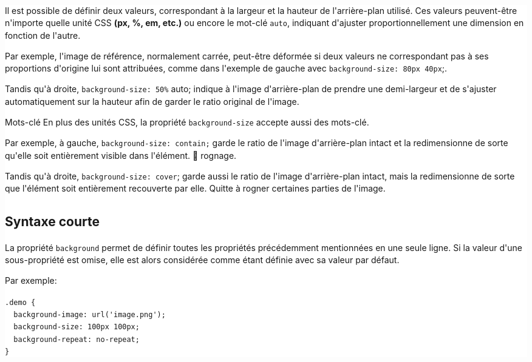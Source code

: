 Il est possible de définir deux valeurs, correspondant à la largeur et la hauteur de l'arrière-plan utilisé. Ces valeurs peuvent-être n'importe quelle unité CSS **(px, %, em, etc.)** ou encore le mot-clé `auto`, indiquant d'ajuster proportionnellement une dimension en fonction de l'autre.

Par exemple, l'image de référence, normalement carrée, peut-être déformée si deux valeurs ne correspondant pas à ses proportions d'origine lui sont attribuées, comme dans l'exemple de gauche avec `background-size: 80px 40px`;.

Tandis qu'à droite, `background-size: 50%` auto; indique à l'image d'arrière-plan de prendre une demi-largeur et de s'ajuster automatiquement sur la hauteur afin de garder le ratio original de l'image.

<iframe height="300" style="width: 100%;" scrolling="no" title="Background-size: CSS unites" src="https://codepen.io/tim-momo/embed/bGjLXKJ?default-tab=html%2Cresult" frameborder="no" loading="lazy" allowtransparency="true" allowfullscreen="true">
  See the Pen <a href="https://codepen.io/tim-momo/pen/bGjLXKJ">
  Background-size: CSS unites</a> by TIM Montmorency (<a href="https://codepen.io/tim-momo">@tim-momo</a>)
  on <a href="https://codepen.io">CodePen</a>.
</iframe>


Mots-clé
En plus des unités CSS, la propriété `background-size` accepte aussi des mots-clé.

Par exemple, à gauche, `background-size: contain;` garde le ratio de l'image d'arrière-plan intact et la redimensionne de sorte qu'elle soit entièrement visible dans l'élément. 🚫 rognage.

Tandis qu'à droite, `background-size: cover`; garde aussi le ratio de l'image d'arrière-plan intact, mais la redimensionne de sorte que l'élément soit entièrement recouverte par elle. Quitte à rogner certaines parties de l'image.

<iframe height="300" style="width: 100%;" scrolling="no" title="Background-size: Contain vs Cover" src="https://codepen.io/tim-momo/embed/zYLRgJN?default-tab=html%2Cresult" frameborder="no" loading="lazy" allowtransparency="true" allowfullscreen="true">
  See the Pen <a href="https://codepen.io/tim-momo/pen/zYLRgJN">
  Background-size: Contain vs Cover</a> by TIM Montmorency (<a href="https://codepen.io/tim-momo">@tim-momo</a>)
  on <a href="https://codepen.io">CodePen</a>.
</iframe>

## Syntaxe courte

La propriété `background` permet de définir toutes les propriétés précédemment mentionnées en une seule ligne. Si la valeur d'une sous-propriété est omise, elle est alors considérée comme étant définie avec sa valeur par défaut.

Par exemple:

```
.demo {
  background-image: url('image.png');
  background-size: 100px 100px;
  background-repeat: no-repeat;
}
```
